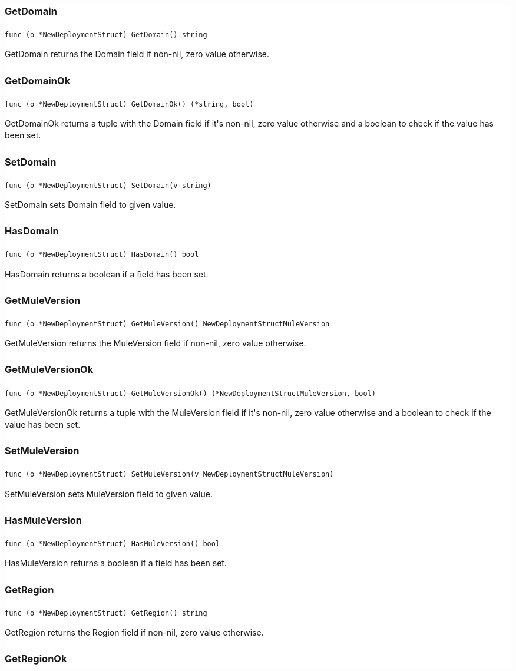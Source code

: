 ### GetDomain

`func (o *NewDeploymentStruct) GetDomain() string`

GetDomain returns the Domain field if non-nil, zero value otherwise.

### GetDomainOk

`func (o *NewDeploymentStruct) GetDomainOk() (*string, bool)`

GetDomainOk returns a tuple with the Domain field if it's non-nil, zero value otherwise
and a boolean to check if the value has been set.

### SetDomain

`func (o *NewDeploymentStruct) SetDomain(v string)`

SetDomain sets Domain field to given value.

### HasDomain

`func (o *NewDeploymentStruct) HasDomain() bool`

HasDomain returns a boolean if a field has been set.

### GetMuleVersion

`func (o *NewDeploymentStruct) GetMuleVersion() NewDeploymentStructMuleVersion`

GetMuleVersion returns the MuleVersion field if non-nil, zero value otherwise.

### GetMuleVersionOk

`func (o *NewDeploymentStruct) GetMuleVersionOk() (*NewDeploymentStructMuleVersion, bool)`

GetMuleVersionOk returns a tuple with the MuleVersion field if it's non-nil, zero value otherwise
and a boolean to check if the value has been set.

### SetMuleVersion

`func (o *NewDeploymentStruct) SetMuleVersion(v NewDeploymentStructMuleVersion)`

SetMuleVersion sets MuleVersion field to given value.

### HasMuleVersion

`func (o *NewDeploymentStruct) HasMuleVersion() bool`

HasMuleVersion returns a boolean if a field has been set.

### GetRegion

`func (o *NewDeploymentStruct) GetRegion() string`

GetRegion returns the Region field if non-nil, zero value otherwise.

### GetRegionOk
